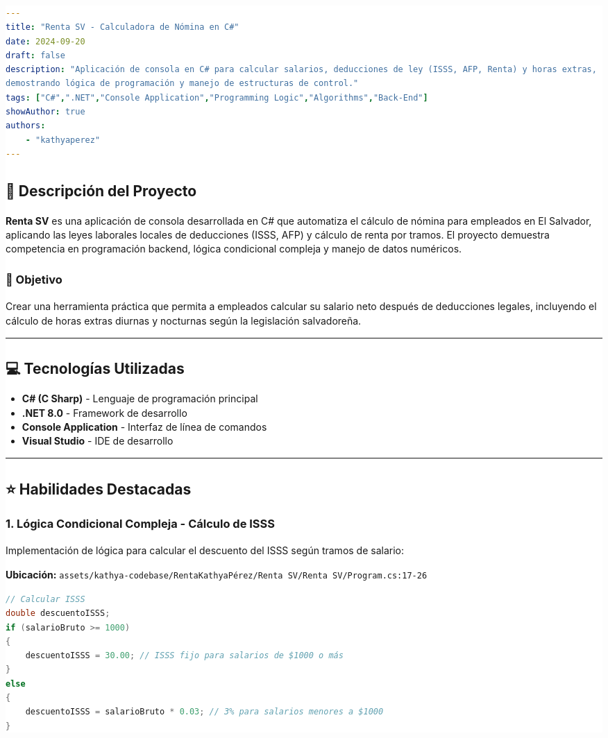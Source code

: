 ```yaml
---
title: "Renta SV - Calculadora de Nómina en C#"
date: 2024-09-20
draft: false
description: "Aplicación de consola en C# para calcular salarios, deducciones de ley (ISSS, AFP, Renta) y horas extras, demostrando lógica de programación y manejo de estructuras de control."
tags: ["C#",".NET","Console Application","Programming Logic","Algorithms","Back-End"]
showAuthor: true
authors:
    - "kathyaperez"
---
```


## 💼 Descripción del Proyecto

**Renta SV** es una aplicación de consola desarrollada en C# que automatiza el cálculo de nómina para empleados en El Salvador, aplicando las leyes laborales locales de deducciones (ISSS, AFP) y cálculo de renta por tramos. El proyecto demuestra competencia en programación backend, lógica condicional compleja y manejo de datos numéricos.

### 🎯 Objetivo

Crear una herramienta práctica que permita a empleados calcular su salario neto después de deducciones legales, incluyendo el cálculo de horas extras diurnas y nocturnas según la legislación salvadoreña.

---

## 💻 Tecnologías Utilizadas

- **C# (C Sharp)** - Lenguaje de programación principal
- **.NET 8.0** - Framework de desarrollo
- **Console Application** - Interfaz de línea de comandos
- **Visual Studio** - IDE de desarrollo

---

## ⭐ Habilidades Destacadas

### 1. **Lógica Condicional Compleja - Cálculo de ISSS**

Implementación de lógica para calcular el descuento del ISSS según tramos de salario:

**Ubicación:** `assets/kathya-codebase/RentaKathyaPérez/Renta SV/Renta SV/Program.cs:17-26`

```csharp
// Calcular ISSS
double descuentoISSS;
if (salarioBruto >= 1000)
{
    descuentoISSS = 30.00; // ISSS fijo para salarios de $1000 o más
}
else
{
    descuentoISSS = salarioBruto * 0.03; // 3% para salarios menores a $1000
}
```
